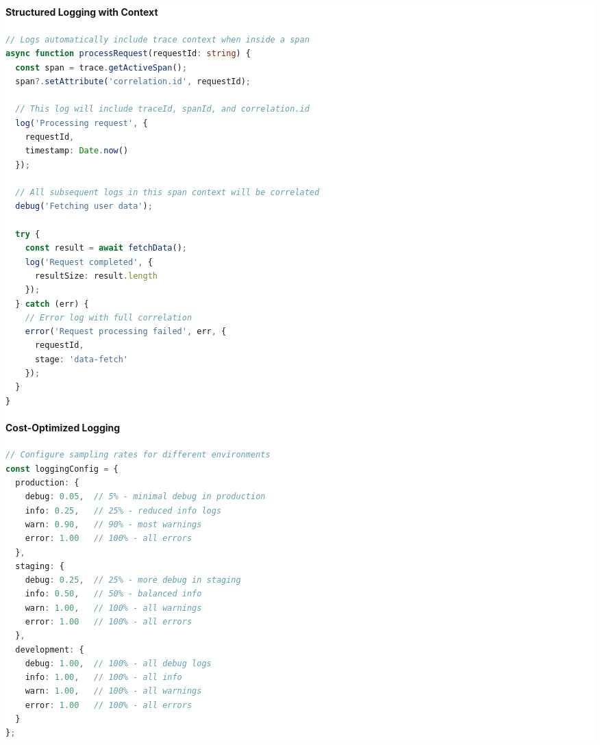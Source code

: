 #### Structured Logging with Context
```typescript
// Logs automatically include trace context when inside a span
async function processRequest(requestId: string) {
  const span = trace.getActiveSpan();
  span?.setAttribute('correlation.id', requestId);
  
  // This log will include traceId, spanId, and correlation.id
  log('Processing request', {
    requestId,
    timestamp: Date.now()
  });
  
  // All subsequent logs in this span context will be correlated
  debug('Fetching user data');
  
  try {
    const result = await fetchData();
    log('Request completed', { 
      resultSize: result.length 
    });
  } catch (err) {
    // Error log with full correlation
    error('Request processing failed', err, {
      requestId,
      stage: 'data-fetch'
    });
  }
}
```

#### Cost-Optimized Logging
```typescript
// Configure sampling rates for different environments
const loggingConfig = {
  production: {
    debug: 0.05,  // 5% - minimal debug in production
    info: 0.25,   // 25% - reduced info logs
    warn: 0.90,   // 90% - most warnings
    error: 1.00   // 100% - all errors
  },
  staging: {
    debug: 0.25,  // 25% - more debug in staging
    info: 0.50,   // 50% - balanced info
    warn: 1.00,   // 100% - all warnings
    error: 1.00   // 100% - all errors
  },
  development: {
    debug: 1.00,  // 100% - all debug logs
    info: 1.00,   // 100% - all info
    warn: 1.00,   // 100% - all warnings
    error: 1.00   // 100% - all errors
  }
};
```

